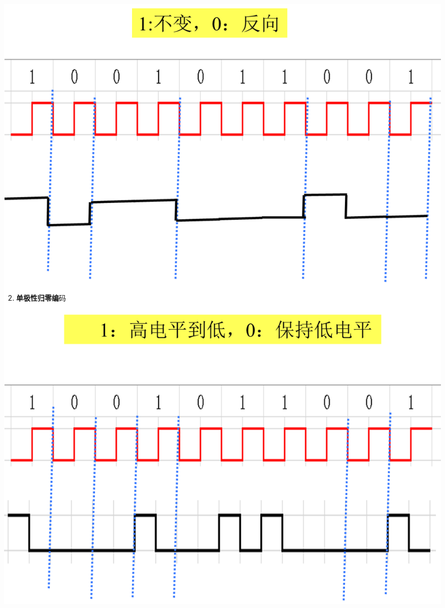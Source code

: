 ![image-20250407144823518](assets/image-20250407144823518.png)

2. **单极性归零编**码

![image-20250407144848247](assets/image-20250407144848247.png)
